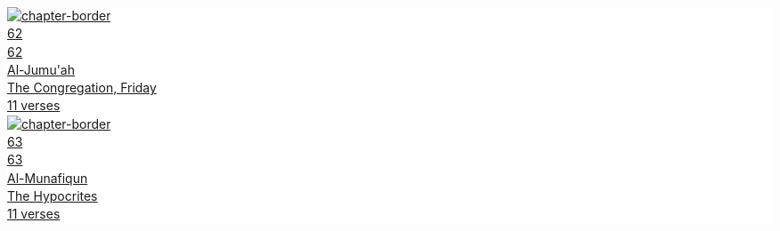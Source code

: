 


<article>
<div class="home-cards">

<a href="62">
<div class="home-cards-top-wrapper">
<div class=home-cards-star-wrapper>
<img class="home-cards-star" src="/pages/quran/star.svg" alt="chapter-border">
<div class="home-cards-number">62</div>
</div>
<div class="home-cards-arabic">62</div>
</div>
<div class="home-cards-bottom-wrapper">
<div>
<div class="home-cards-chapter">Al-Jumu'ah</div>
<div class="home-cards-translation">The Congregation, Friday</div>
</div>
<div class="home-cards-verses">11 verses</div>
</div>
</a>
</div>
</article>




<article>
<div class="home-cards">

<a href="63">
<div class="home-cards-top-wrapper">
<div class=home-cards-star-wrapper>
<img class="home-cards-star" src="/pages/quran/star.svg" alt="chapter-border">
<div class="home-cards-number">63</div>
</div>
<div class="home-cards-arabic">63</div>
</div>
<div class="home-cards-bottom-wrapper">
<div>
<div class="home-cards-chapter">Al-Munafiqun</div>
<div class="home-cards-translation">The Hypocrites</div>
</div>
<div class="home-cards-verses">11 verses</div>
</div>
</a>
</div>
</article>




<article>
<div class="home-cards">
